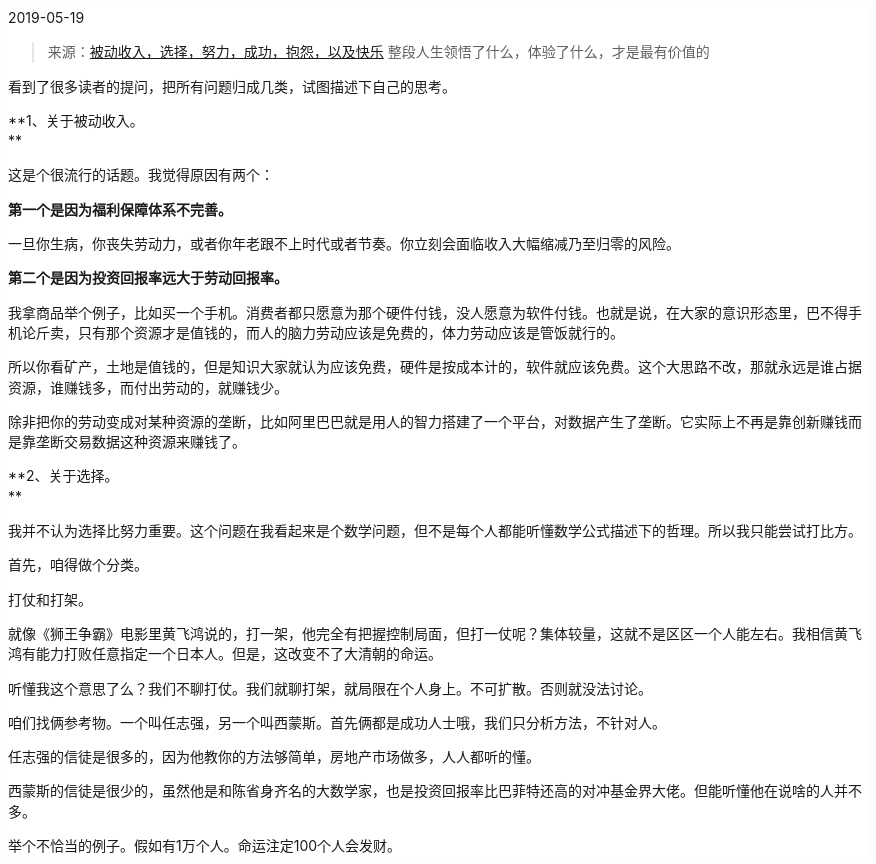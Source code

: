 2019-05-19

> 来源：[被动收入，选择，努力，成功，抱怨，以及快乐](http://mp.weixin.qq.com/s?__biz=MzU3NDc5Nzc0NQ==&mid=2247484621&idx=1&sn=f5105851d4d6dc7a5258bca0082fb6d4&chksm=fd2da613ca5a2f05df9e600b88724935e0584f7cde37c2fe4baf60c92e160c1b1800b9cb52c8&scene=27#wechat_redirect)
> 整段人生领悟了什么，体验了什么，才是最有价值的

看到了很多读者的提问，把所有问题归成几类，试图描述下自己的思考。

  

 **1、关于被动收入。  
**

这是个很流行的话题。我觉得原因有两个：

  

 **第一个是因为福利保障体系不完善。**

一旦你生病，你丧失劳动力，或者你年老跟不上时代或者节奏。你立刻会面临收入大幅缩减乃至归零的风险。

  

 **第二个是因为投资回报率远大于劳动回报率。**

我拿商品举个例子，比如买一个手机。消费者都只愿意为那个硬件付钱，没人愿意为软件付钱。也就是说，在大家的意识形态里，巴不得手机论斤卖，只有那个资源才是值钱的，而人的脑力劳动应该是免费的，体力劳动应该是管饭就行的。

  

所以你看矿产，土地是值钱的，但是知识大家就认为应该免费，硬件是按成本计的，软件就应该免费。这个大思路不改，那就永远是谁占据资源，谁赚钱多，而付出劳动的，就赚钱少。

  

除非把你的劳动变成对某种资源的垄断，比如阿里巴巴就是用人的智力搭建了一个平台，对数据产生了垄断。它实际上不再是靠创新赚钱而是靠垄断交易数据这种资源来赚钱了。

  

 **2、关于选择。  
**

我并不认为选择比努力重要。这个问题在我看起来是个数学问题，但不是每个人都能听懂数学公式描述下的哲理。所以我只能尝试打比方。

  

首先，咱得做个分类。

打仗和打架。

就像《狮王争霸》电影里黄飞鸿说的，打一架，他完全有把握控制局面，但打一仗呢？集体较量，这就不是区区一个人能左右。我相信黄飞鸿有能力打败任意指定一个日本人。但是，这改变不了大清朝的命运。  

  

听懂我这个意思了么？我们不聊打仗。我们就聊打架，就局限在个人身上。不可扩散。否则就没法讨论。

  

咱们找俩参考物。一个叫任志强，另一个叫西蒙斯。首先俩都是成功人士哦，我们只分析方法，不针对人。  

  

任志强的信徒是很多的，因为他教你的方法够简单，房地产市场做多，人人都听的懂。

  

西蒙斯的信徒是很少的，虽然他是和陈省身齐名的大数学家，也是投资回报率比巴菲特还高的对冲基金界大佬。但能听懂他在说啥的人并不多。

  

举个不恰当的例子。假如有1万个人。命运注定100个人会发财。
